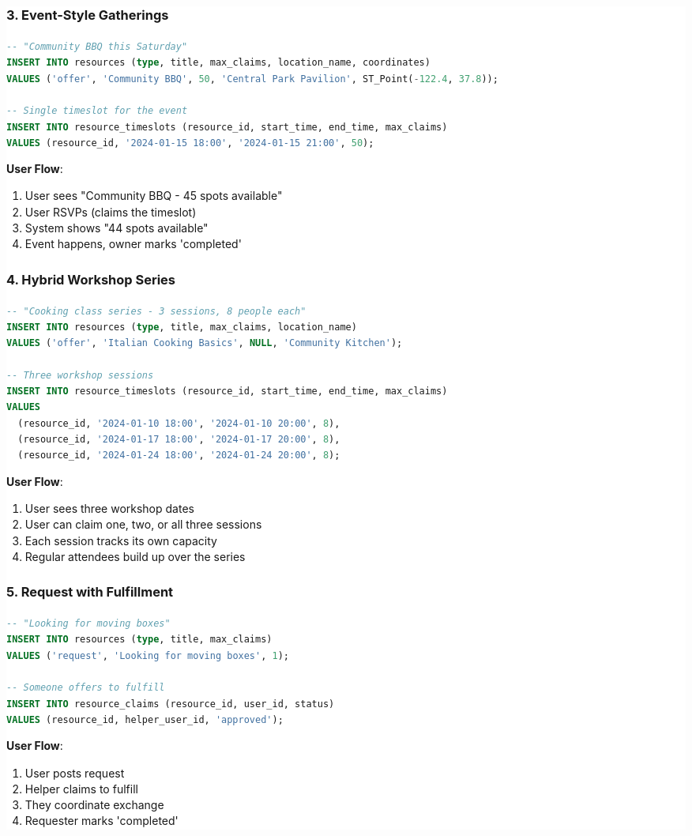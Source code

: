 ### 3. Event-Style Gatherings

```sql
-- "Community BBQ this Saturday"
INSERT INTO resources (type, title, max_claims, location_name, coordinates)
VALUES ('offer', 'Community BBQ', 50, 'Central Park Pavilion', ST_Point(-122.4, 37.8));

-- Single timeslot for the event
INSERT INTO resource_timeslots (resource_id, start_time, end_time, max_claims)
VALUES (resource_id, '2024-01-15 18:00', '2024-01-15 21:00', 50);
```

**User Flow**:
1. User sees "Community BBQ - 45 spots available"
2. User RSVPs (claims the timeslot)
3. System shows "44 spots available"
4. Event happens, owner marks 'completed'

### 4. Hybrid Workshop Series

```sql
-- "Cooking class series - 3 sessions, 8 people each"
INSERT INTO resources (type, title, max_claims, location_name)
VALUES ('offer', 'Italian Cooking Basics', NULL, 'Community Kitchen');

-- Three workshop sessions
INSERT INTO resource_timeslots (resource_id, start_time, end_time, max_claims)
VALUES 
  (resource_id, '2024-01-10 18:00', '2024-01-10 20:00', 8),
  (resource_id, '2024-01-17 18:00', '2024-01-17 20:00', 8),
  (resource_id, '2024-01-24 18:00', '2024-01-24 20:00', 8);
```

**User Flow**:
1. User sees three workshop dates
2. User can claim one, two, or all three sessions
3. Each session tracks its own capacity
4. Regular attendees build up over the series

### 5. Request with Fulfillment

```sql
-- "Looking for moving boxes"
INSERT INTO resources (type, title, max_claims)
VALUES ('request', 'Looking for moving boxes', 1);

-- Someone offers to fulfill
INSERT INTO resource_claims (resource_id, user_id, status)
VALUES (resource_id, helper_user_id, 'approved');
```

**User Flow**:
1. User posts request
2. Helper claims to fulfill
3. They coordinate exchange
4. Requester marks 'completed'
